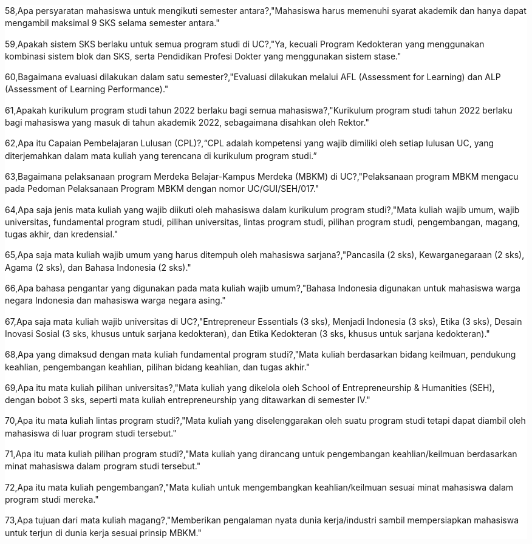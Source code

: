 
58,Apa persyaratan mahasiswa untuk mengikuti semester antara?,"Mahasiswa harus memenuhi syarat akademik dan hanya dapat mengambil maksimal 9 SKS selama semester antara."


59,Apakah sistem SKS berlaku untuk semua program studi di UC?,"Ya, kecuali Program Kedokteran yang menggunakan kombinasi sistem blok dan SKS, serta Pendidikan Profesi Dokter yang menggunakan sistem stase."

60,Bagaimana evaluasi dilakukan dalam satu semester?,"Evaluasi dilakukan melalui AFL (Assessment for Learning) dan ALP (Assessment of Learning Performance)."

61,Apakah kurikulum program studi tahun 2022 berlaku bagi semua mahasiswa?,"Kurikulum program studi tahun 2022 berlaku bagi mahasiswa yang masuk di tahun akademik 2022, sebagaimana disahkan oleh Rektor."



62,Apa itu Capaian Pembelajaran Lulusan (CPL)?,“CPL adalah kompetensi yang wajib dimiliki oleh setiap lulusan UC, yang diterjemahkan dalam mata kuliah yang terencana di kurikulum program studi.”


63,Bagaimana pelaksanaan program Merdeka Belajar-Kampus Merdeka (MBKM) di UC?,"Pelaksanaan program MBKM mengacu pada Pedoman Pelaksanaan Program MBKM dengan nomor UC/GUI/SEH/017."

64,Apa saja jenis mata kuliah yang wajib diikuti oleh mahasiswa dalam kurikulum program studi?,"Mata kuliah wajib umum, wajib universitas, fundamental program studi, pilihan universitas, lintas program studi, pilihan program studi, pengembangan, magang, tugas akhir, dan kredensial."

65,Apa saja mata kuliah wajib umum yang harus ditempuh oleh mahasiswa sarjana?,"Pancasila (2 sks), Kewarganegaraan (2 sks), Agama (2 sks), dan Bahasa Indonesia (2 sks)."

66,Apa bahasa pengantar yang digunakan pada mata kuliah wajib umum?,"Bahasa Indonesia digunakan untuk mahasiswa warga negara Indonesia dan mahasiswa warga negara asing."

67,Apa saja mata kuliah wajib universitas di UC?,"Entrepreneur Essentials (3 sks), Menjadi Indonesia (3 sks), Etika (3 sks), Desain Inovasi Sosial (3 sks, khusus untuk sarjana kedokteran), dan Etika Kedokteran (3 sks, khusus untuk sarjana kedokteran)."


68,Apa yang dimaksud dengan mata kuliah fundamental program studi?,"Mata kuliah berdasarkan bidang keilmuan, pendukung keahlian, pengembangan keahlian, pilihan bidang keahlian, dan tugas akhir."

69,Apa itu mata kuliah pilihan universitas?,"Mata kuliah yang dikelola oleh School of Entrepreneurship & Humanities (SEH), dengan bobot 3 sks, seperti mata kuliah entrepreneurship yang ditawarkan di semester IV."


70,Apa itu mata kuliah lintas program studi?,"Mata kuliah yang diselenggarakan oleh suatu program studi tetapi dapat diambil oleh mahasiswa di luar program studi tersebut."


71,Apa itu mata kuliah pilihan program studi?,"Mata kuliah yang dirancang untuk pengembangan keahlian/keilmuan berdasarkan minat mahasiswa dalam program studi tersebut."

72,Apa itu mata kuliah pengembangan?,"Mata kuliah untuk mengembangkan keahlian/keilmuan sesuai minat mahasiswa dalam program studi mereka."


73,Apa tujuan dari mata kuliah magang?,"Memberikan pengalaman nyata dunia kerja/industri sambil mempersiapkan mahasiswa untuk terjun di dunia kerja sesuai prinsip MBKM."
